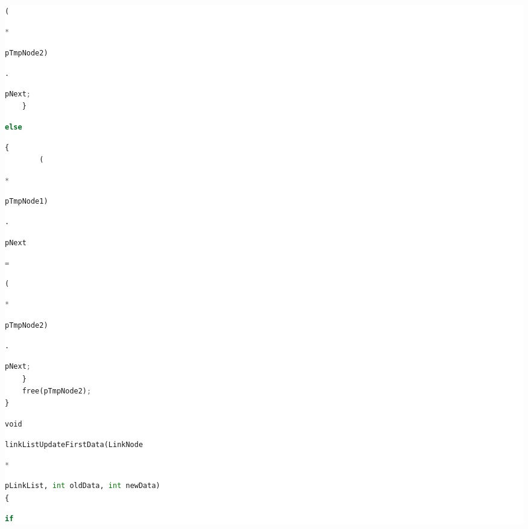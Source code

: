 ```python
(
```
```python
*
```
```python
pTmpNode2)
```
```python
.
```
```python
pNext;
    }
```
```python
else
```
```python
{
        (
```
```python
*
```
```python
pTmpNode1)
```
```python
.
```
```python
pNext
```
```python
=
```
```python
(
```
```python
*
```
```python
pTmpNode2)
```
```python
.
```
```python
pNext;
    }
    free(pTmpNode2);
}
```
```python
void
```
```python
linkListUpdateFirstData(LinkNode
```
```python
*
```
```python
pLinkList, int oldData, int newData)
{
```
```python
if
```
```python
```